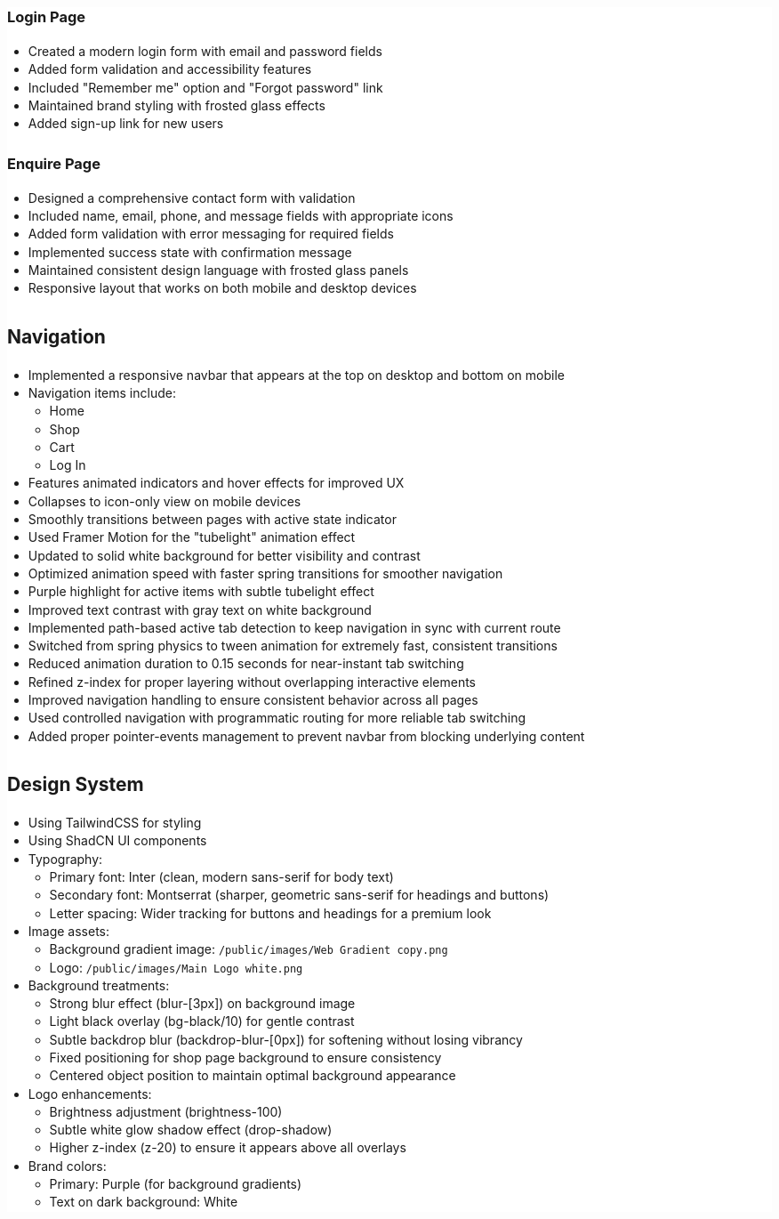 ### Login Page
- Created a modern login form with email and password fields
- Added form validation and accessibility features
- Included "Remember me" option and "Forgot password" link
- Maintained brand styling with frosted glass effects
- Added sign-up link for new users

### Enquire Page
- Designed a comprehensive contact form with validation
- Included name, email, phone, and message fields with appropriate icons
- Added form validation with error messaging for required fields
- Implemented success state with confirmation message
- Maintained consistent design language with frosted glass panels
- Responsive layout that works on both mobile and desktop devices

## Navigation
- Implemented a responsive navbar that appears at the top on desktop and bottom on mobile
- Navigation items include:
  - Home
  - Shop
  - Cart
  - Log In
- Features animated indicators and hover effects for improved UX
- Collapses to icon-only view on mobile devices
- Smoothly transitions between pages with active state indicator
- Used Framer Motion for the "tubelight" animation effect
- Updated to solid white background for better visibility and contrast
- Optimized animation speed with faster spring transitions for smoother navigation
- Purple highlight for active items with subtle tubelight effect
- Improved text contrast with gray text on white background
- Implemented path-based active tab detection to keep navigation in sync with current route
- Switched from spring physics to tween animation for extremely fast, consistent transitions
- Reduced animation duration to 0.15 seconds for near-instant tab switching
- Refined z-index for proper layering without overlapping interactive elements
- Improved navigation handling to ensure consistent behavior across all pages
- Used controlled navigation with programmatic routing for more reliable tab switching
- Added proper pointer-events management to prevent navbar from blocking underlying content

## Design System
- Using TailwindCSS for styling
- Using ShadCN UI components
- Typography:
  - Primary font: Inter (clean, modern sans-serif for body text)
  - Secondary font: Montserrat (sharper, geometric sans-serif for headings and buttons)
  - Letter spacing: Wider tracking for buttons and headings for a premium look
- Image assets:
  - Background gradient image: `/public/images/Web Gradient copy.png`
  - Logo: `/public/images/Main Logo white.png`
- Background treatments:
  - Strong blur effect (blur-[3px]) on background image
  - Light black overlay (bg-black/10) for gentle contrast
  - Subtle backdrop blur (backdrop-blur-[0px]) for softening without losing vibrancy
  - Fixed positioning for shop page background to ensure consistency
  - Centered object position to maintain optimal background appearance
- Logo enhancements:
  - Brightness adjustment (brightness-100)
  - Subtle white glow shadow effect (drop-shadow)
  - Higher z-index (z-20) to ensure it appears above all overlays
- Brand colors:
  - Primary: Purple (for background gradients)
  - Text on dark background: White